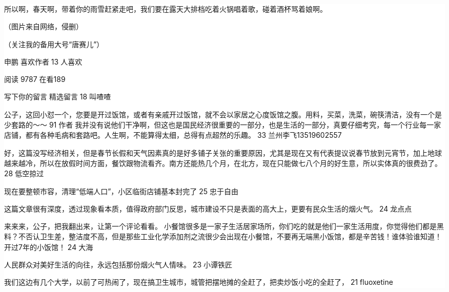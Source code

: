 所以啊，春天啊，带着你的雨雪赶紧走吧，我们要在露天大排档吃着火锅唱着歌，碰着酒杯骂着娘啊。

（图片来自网络，侵删）




（关注我的备用大号“唐赛儿”）









申鹏
喜欢作者
13 人喜欢

阅读 9787
 在看189

写下你的留言
精选留言
 18
叫喳喳

 公子，这回小怼一个，您要是开过饭馆，或者有亲戚开过饭馆，就不会以家居之心度饭馆之腹。用料，买菜，洗菜，碗筷清洁，没有一个是少套路的～～
 91
作者
 我并没有说他们干净啊，但这也是国民经济很重要的一部分，也是生活的一部分，真要仔细考究，每一个行业每一家店铺，都有各种毛病和套路吧。人生啊，不能算得太细，总得有点超然的乐趣。
 33
兰州李飞13519602557

 好，这篇没写经济相关，但是春节长假和天气因素真的是好多铺子关张的重要原因，尤其是现在又有代表提议说春节放到元宵节，加上地球越来越冷，所以在放假时间方面，餐饮跟物流看齐。南方还能热几个月，在北方，现在只能做七八个月的好生意，所以实体真的很费劲了。
 28
低空掠过

 现在要整顿市容，清理“低端人口”，小区临街店铺基本封完了
 25
忠于自由

 这篇文章很有深度，透过现象看本质，值得政府部门反思，城市建设不只是表面的高大上，更要有民众生活的烟火气。
 24
龙点点

 来来来，公子，把我翻出来，让第一个评论看看。
小餐馆很多是一家子生活居家场所，你们吃的就是他们一家生活用度，你觉得他们都是黑料？不否认卫生差，整洁度不高，但是那些工业化学添加剂之流很少会出现在小餐馆，不要再无端黑小饭馆，都是辛苦钱！谁体验谁知道！开过7年的小饭馆！
 24
大海

 人民群众对美好生活的向往，永远包括那份烟火气人情味。
 23
小谭铁匠

 我们这边有几个大学，以前了可热闹了，现在搞卫生城市，城管把摆地摊的全赶了，把卖炒饭小吃的全赶了，
 21
fluoxetine
